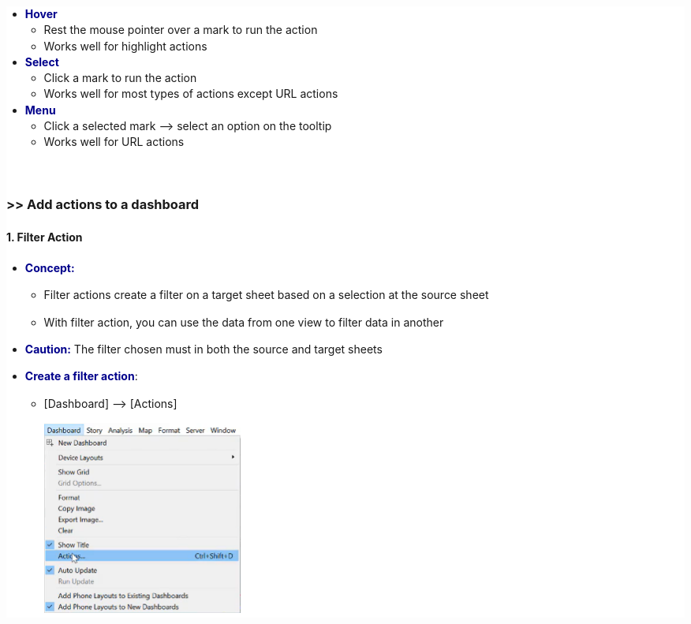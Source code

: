 * **<font color = 'darkblue'>Hover</font>**
  * Rest the mouse pointer over a mark to run the action
  * Works well for highlight actions
* **<font color = 'darkblue'>Select</font>**
  * Click a mark to run the action
  * Works well for most types of actions except URL actions
* **<font color = 'darkblue'>Menu</font>**
  * Click a selected mark --> select an option on the tooltip
  * Works well for URL actions

<br />

### \>> Add actions to a dashboard

#### 1. Filter Action

* **<font color = 'darkblue'>Concept:</font>** 

  * Filter actions create a filter on a target sheet based on a selection at the source sheet

  * With filter action, you can use the data from one view to filter data in another

* **<font color = 'darkblue'>Caution:</font>** The filter chosen must in both the source and target sheets

* **<font color = 'darkblue'>Create a filter action</font>**:

  * [Dashboard] --> [Actions]

    <img src="/images/S-Tableau-Fundamentals-12-Create-Dashboards-and-Stories/image-20210601101609404-16553671932564.png" alt="image-20210601101609404" style="zoom:50%;" /> 
